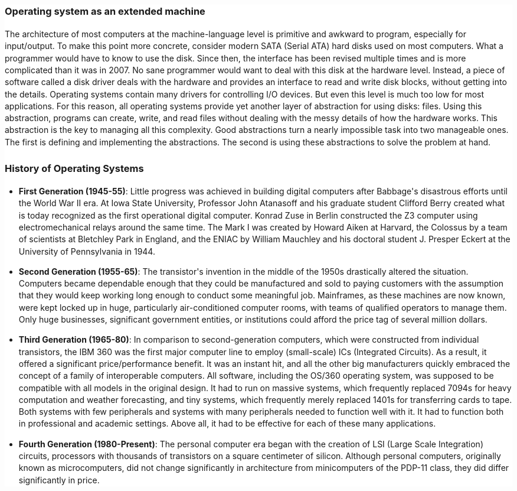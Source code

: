 ### Operating system as an extended machine
The architecture of most computers at the machine-language level is primitive and awkward to
program, especially for input/output. To make this point more concrete, consider
modern SATA (Serial ATA) hard disks used on most computers. What a programmer would have to know to use the disk. 
Since then, the interface has been revised multiple times and is more complicated than it was in
2007. No sane programmer would want to deal with this disk at the hardware level. 
Instead, a piece of software called a disk driver deals with the hardware and provides an interface to read and write disk blocks, 
without getting into the details. 
Operating systems contain many drivers for controlling I/O devices.
But even this level is much too low for most applications. For this reason, all
operating systems provide yet another layer of abstraction for using disks: files.
Using this abstraction, programs can create, write, and read files without dealing with the messy details of how the hardware works.
This abstraction is the key to managing all this complexity. Good abstractions
turn a nearly impossible task into two manageable ones. The first is defining and
implementing the abstractions. The second is using these abstractions to solve the
problem at hand.

### History of Operating Systems
- **First Generation (1945-55)**: Little progress was achieved in building digital computers after Babbage's disastrous efforts until the World War II era. At Iowa State University, Professor John Atanasoff and his graduate student Clifford Berry created what is today recognized as the first operational digital computer. Konrad Zuse in Berlin constructed the Z3 computer using electromechanical relays around the same time. The Mark I was created by Howard Aiken at Harvard, the Colossus by a team of scientists at Bletchley Park in England, and the ENIAC by William Mauchley and his doctoral student J. Presper Eckert at the University of Pennsylvania in 1944.

- **Second Generation (1955-65)**: The transistor's invention in the middle of the 1950s drastically altered the situation. Computers became dependable enough that they could be manufactured and sold to paying customers with the assumption that they would keep working long enough to conduct some meaningful job. Mainframes, as these machines are now known, were kept locked up in huge, particularly air-conditioned computer rooms, with teams of qualified operators to manage them. Only huge businesses, significant government entities, or institutions could afford the price tag of several million dollars.

- **Third Generation (1965-80)**: In comparison to second-generation computers, which were constructed from individual transistors, the IBM 360 was the first major computer line to employ (small-scale) ICs (Integrated Circuits). As a result, it offered a significant price/performance benefit. It was an instant hit, and all the other big manufacturers quickly embraced the concept of a family of interoperable computers. All software, including the OS/360 operating system, was supposed to be compatible with all models in the original design. It had to run on massive systems, which frequently replaced 7094s for heavy computation and weather forecasting, and tiny systems, which frequently merely replaced 1401s for transferring cards to tape. Both systems with few peripherals and systems with many peripherals needed to function well with it. It had to function both in professional and academic settings. Above all, it had to be effective for each of these many applications.

- **Fourth Generation (1980-Present)**: The personal computer era began with the creation of LSI (Large Scale Integration) circuits, processors with thousands of transistors on a square centimeter of silicon. Although personal computers, originally known as microcomputers, did not change significantly in architecture from minicomputers of the PDP-11 class, they did differ significantly in price.
